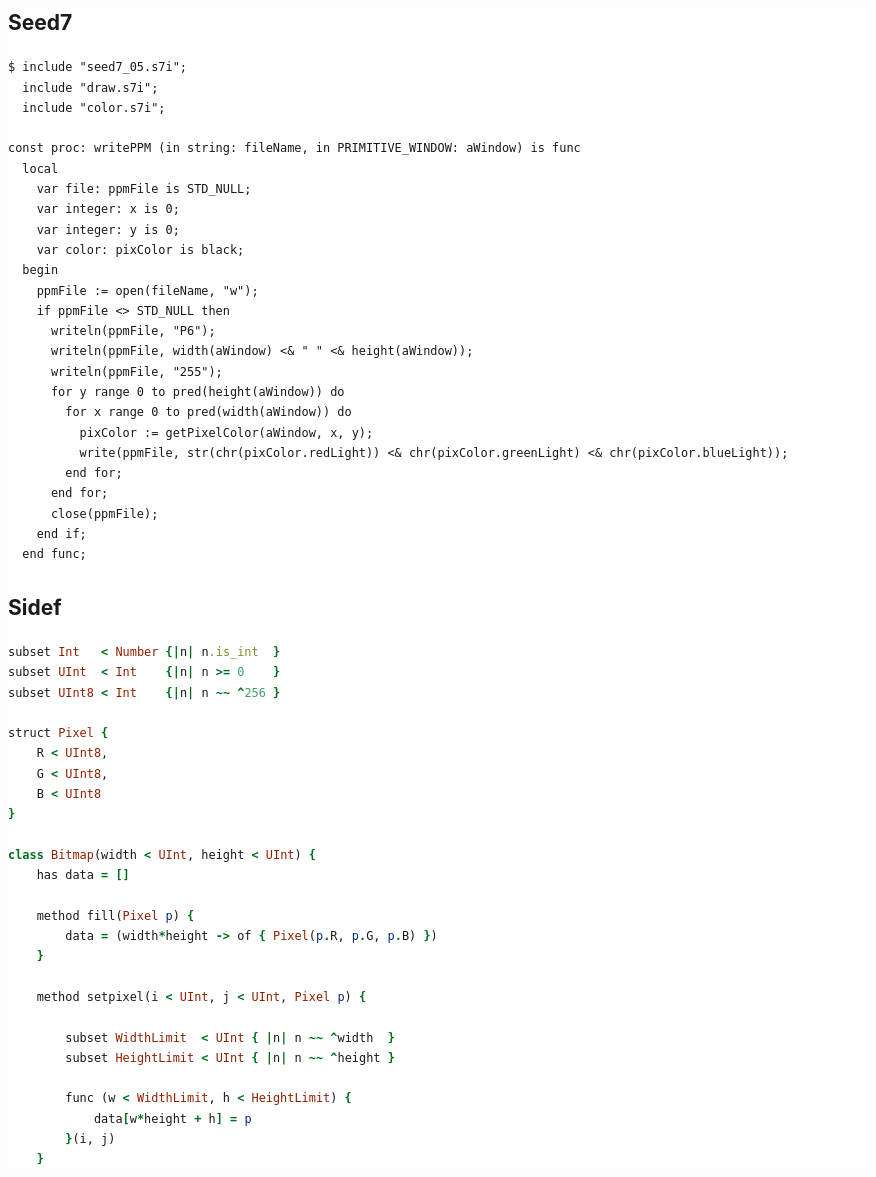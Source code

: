 

## Seed7


```seed7
$ include "seed7_05.s7i";
  include "draw.s7i";
  include "color.s7i";

const proc: writePPM (in string: fileName, in PRIMITIVE_WINDOW: aWindow) is func
  local
    var file: ppmFile is STD_NULL;
    var integer: x is 0;
    var integer: y is 0;
    var color: pixColor is black;
  begin
    ppmFile := open(fileName, "w");
    if ppmFile <> STD_NULL then
      writeln(ppmFile, "P6");
      writeln(ppmFile, width(aWindow) <& " " <& height(aWindow));
      writeln(ppmFile, "255");
      for y range 0 to pred(height(aWindow)) do
        for x range 0 to pred(width(aWindow)) do
          pixColor := getPixelColor(aWindow, x, y);
          write(ppmFile, str(chr(pixColor.redLight)) <& chr(pixColor.greenLight) <& chr(pixColor.blueLight));
        end for;
      end for;
      close(ppmFile);
    end if;
  end func;
```



## Sidef

```ruby
subset Int   < Number {|n| n.is_int  }
subset UInt  < Int    {|n| n >= 0    }
subset UInt8 < Int    {|n| n ~~ ^256 }

struct Pixel {
    R < UInt8,
    G < UInt8,
    B < UInt8
}

class Bitmap(width < UInt, height < UInt) {
    has data = []

    method fill(Pixel p) {
        data = (width*height -> of { Pixel(p.R, p.G, p.B) })
    }

    method setpixel(i < UInt, j < UInt, Pixel p) {

        subset WidthLimit  < UInt { |n| n ~~ ^width  }
        subset HeightLimit < UInt { |n| n ~~ ^height }

        func (w < WidthLimit, h < HeightLimit) {
            data[w*height + h] = p
        }(i, j)
    }

```